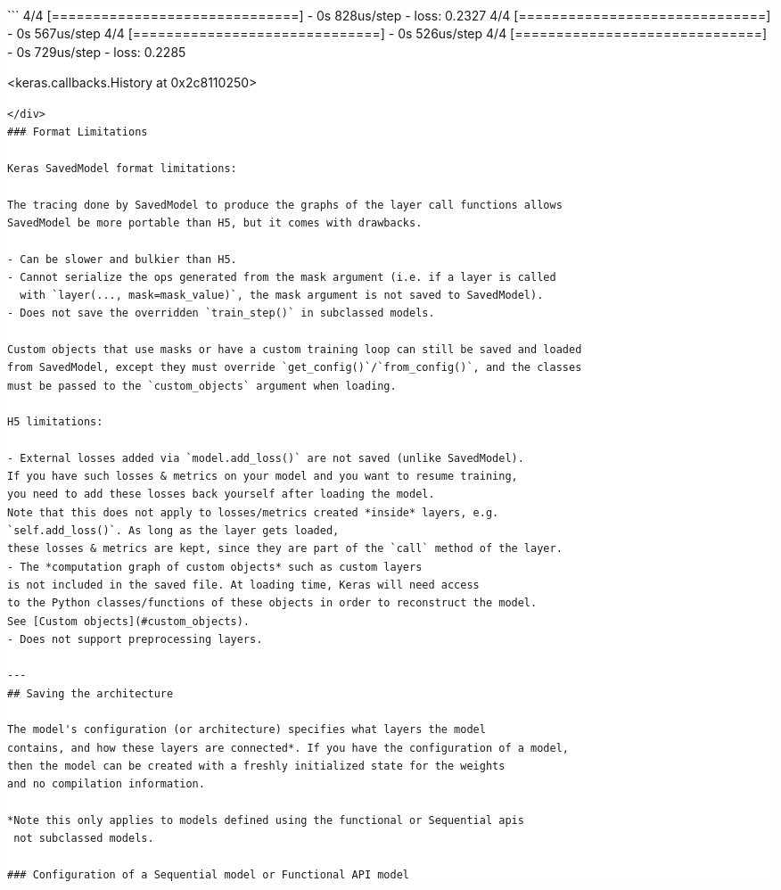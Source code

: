 <div class="k-default-codeblock">
```
4/4 [==============================] - 0s 828us/step - loss: 0.2327
4/4 [==============================] - 0s 567us/step
4/4 [==============================] - 0s 526us/step
4/4 [==============================] - 0s 729us/step - loss: 0.2285

<keras.callbacks.History at 0x2c8110250>

```
</div>
### Format Limitations

Keras SavedModel format limitations:

The tracing done by SavedModel to produce the graphs of the layer call functions allows
SavedModel be more portable than H5, but it comes with drawbacks.

- Can be slower and bulkier than H5.
- Cannot serialize the ops generated from the mask argument (i.e. if a layer is called
  with `layer(..., mask=mask_value)`, the mask argument is not saved to SavedModel).
- Does not save the overridden `train_step()` in subclassed models.

Custom objects that use masks or have a custom training loop can still be saved and loaded
from SavedModel, except they must override `get_config()`/`from_config()`, and the classes
must be passed to the `custom_objects` argument when loading.

H5 limitations:

- External losses added via `model.add_loss()` are not saved (unlike SavedModel).
If you have such losses & metrics on your model and you want to resume training,
you need to add these losses back yourself after loading the model.
Note that this does not apply to losses/metrics created *inside* layers, e.g.
`self.add_loss()`. As long as the layer gets loaded,
these losses & metrics are kept, since they are part of the `call` method of the layer.
- The *computation graph of custom objects* such as custom layers
is not included in the saved file. At loading time, Keras will need access
to the Python classes/functions of these objects in order to reconstruct the model.
See [Custom objects](#custom_objects).
- Does not support preprocessing layers.

---
## Saving the architecture

The model's configuration (or architecture) specifies what layers the model
contains, and how these layers are connected*. If you have the configuration of a model,
then the model can be created with a freshly initialized state for the weights
and no compilation information.

*Note this only applies to models defined using the functional or Sequential apis
 not subclassed models.

### Configuration of a Sequential model or Functional API model
